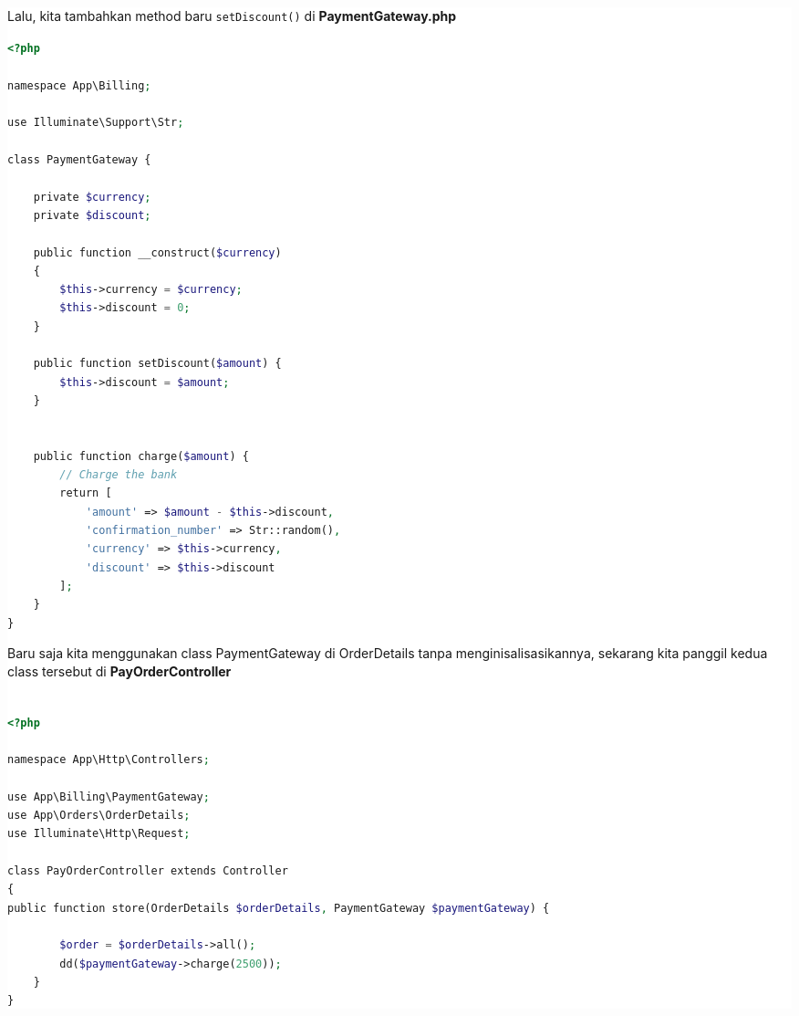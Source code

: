 Lalu, kita tambahkan method baru `setDiscount()` di **PaymentGateway.php**

```php
<?php

namespace App\Billing;

use Illuminate\Support\Str;

class PaymentGateway {

    private $currency;
    private $discount;
    
    public function __construct($currency)
    {
        $this->currency = $currency;
        $this->discount = 0;
    }
    
    public function setDiscount($amount) {
        $this->discount = $amount;  
    }


    public function charge($amount) {
        // Charge the bank
        return [
            'amount' => $amount - $this->discount,
            'confirmation_number' => Str::random(),
            'currency' => $this->currency,
            'discount' => $this->discount
        ];
    }
}

```
Baru saja kita menggunakan class PaymentGateway di OrderDetails tanpa menginisalisasikannya, sekarang kita panggil kedua class tersebut di **PayOrderController**

```php

<?php

namespace App\Http\Controllers;

use App\Billing\PaymentGateway;
use App\Orders\OrderDetails;
use Illuminate\Http\Request;

class PayOrderController extends Controller
{
public function store(OrderDetails $orderDetails, PaymentGateway $paymentGateway) {

        $order = $orderDetails->all();
        dd($paymentGateway->charge(2500));
    }
}

```
